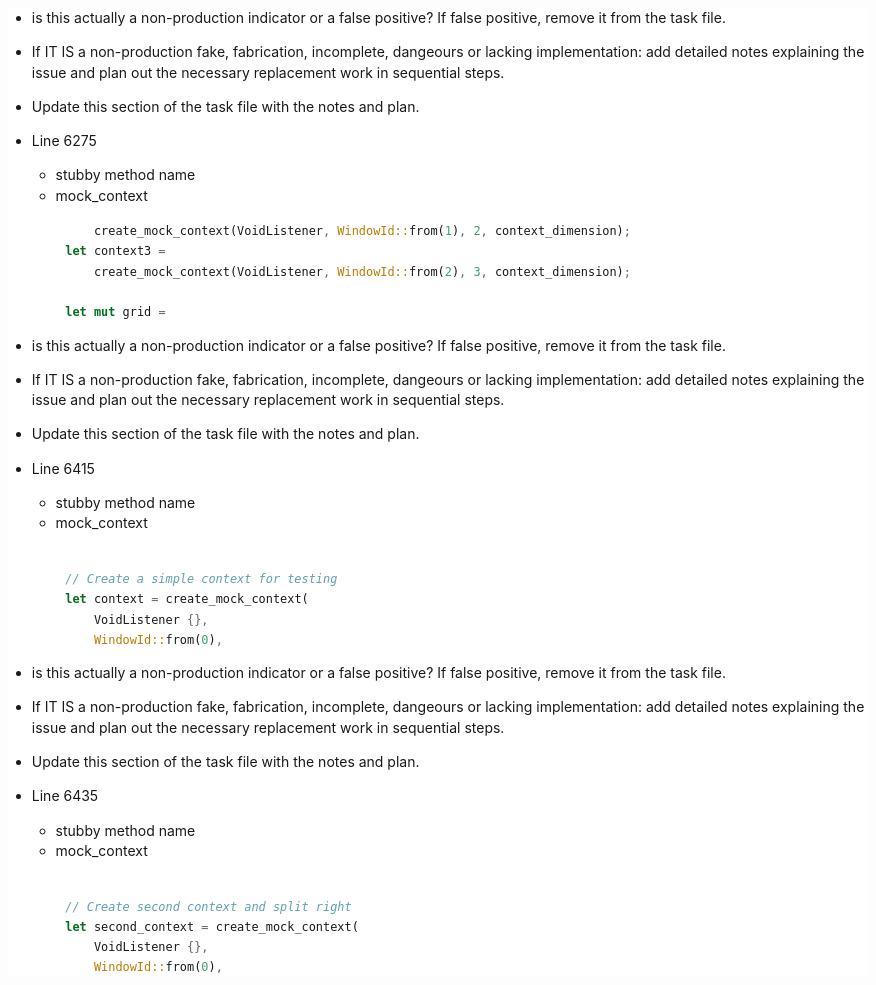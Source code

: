 - is this actually a non-production indicator or a false positive? If false positive, remove it from the task file.
- If IT IS a non-production fake, fabrication, incomplete, dangeours or lacking implementation: add detailed notes explaining the issue and plan out the necessary replacement work in sequential steps. 
- Update this section of the task file with the notes and plan.


- Line 6275
  - stubby method name
  - mock_context

```rust
            create_mock_context(VoidListener, WindowId::from(1), 2, context_dimension);
        let context3 =
            create_mock_context(VoidListener, WindowId::from(2), 3, context_dimension);

        let mut grid =
```

- is this actually a non-production indicator or a false positive? If false positive, remove it from the task file.
- If IT IS a non-production fake, fabrication, incomplete, dangeours or lacking implementation: add detailed notes explaining the issue and plan out the necessary replacement work in sequential steps. 
- Update this section of the task file with the notes and plan.


- Line 6415
  - stubby method name
  - mock_context

```rust

        // Create a simple context for testing
        let context = create_mock_context(
            VoidListener {},
            WindowId::from(0),
```

- is this actually a non-production indicator or a false positive? If false positive, remove it from the task file.
- If IT IS a non-production fake, fabrication, incomplete, dangeours or lacking implementation: add detailed notes explaining the issue and plan out the necessary replacement work in sequential steps. 
- Update this section of the task file with the notes and plan.


- Line 6435
  - stubby method name
  - mock_context

```rust

        // Create second context and split right
        let second_context = create_mock_context(
            VoidListener {},
            WindowId::from(0),
```

